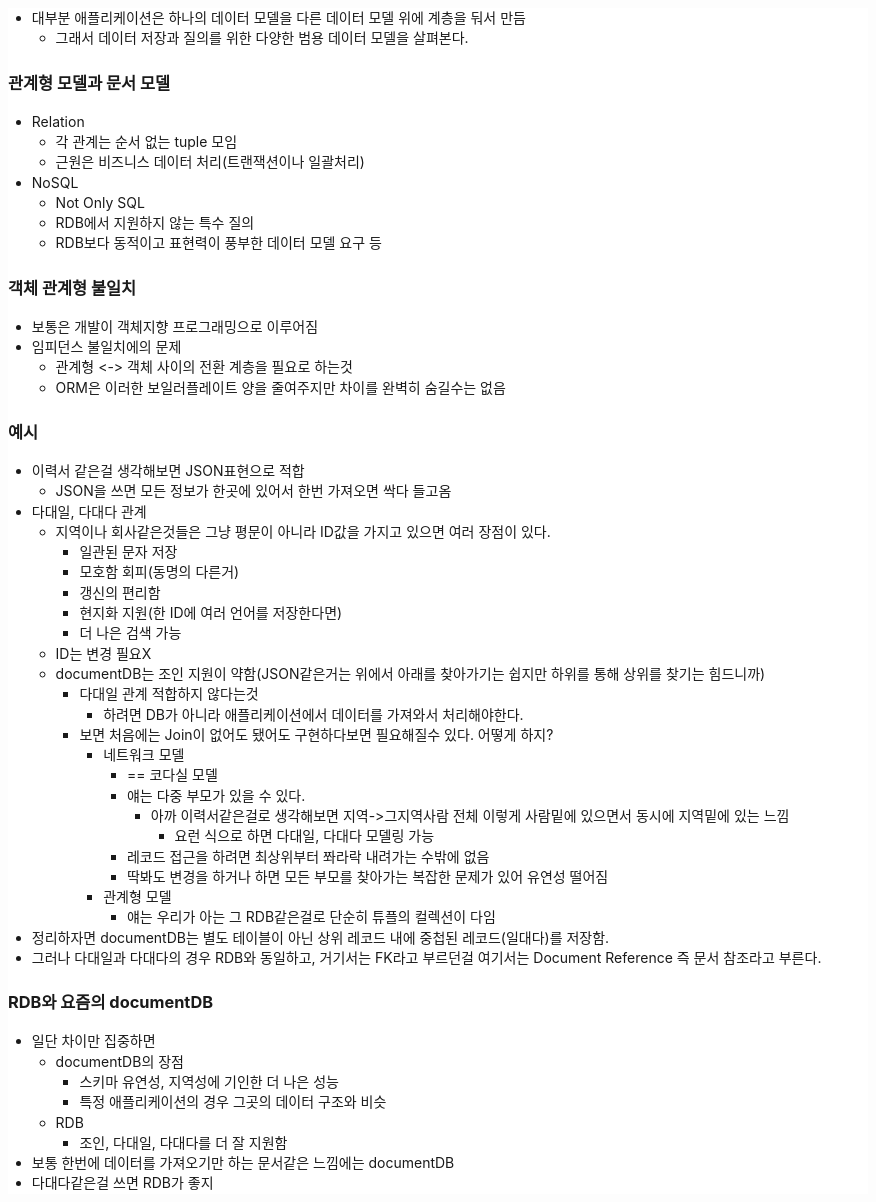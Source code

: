 - 대부분 애플리케이션은 하나의 데이터 모델을 다른 데이터 모델 위에 계층을 둬서 만듬
    - 그래서 데이터 저장과 질의를 위한 다양한 범용 데이터 모델을 살펴본다.

### 관계형 모델과 문서 모델

- Relation
    - 각 관계는 순서 없는 tuple 모임
    - 근원은 비즈니스 데이터 처리(트랜잭션이나 일괄처리)
- NoSQL
    - Not Only SQL
    - RDB에서 지원하지 않는 특수 질의
    - RDB보다 동적이고 표현력이 풍부한 데이터 모델 요구 등

### 객체 관계형 불일치

- 보통은 개발이 객체지향 프로그래밍으로 이루어짐
- 임피던스 불일치에의 문제
    - 관계형 <-> 객체 사이의 전환 계층을 필요로 하는것
    - ORM은 이러한 보일러플레이트 양을 줄여주지만 차이를 완벽히 숨길수는 없음

### 예시

- 이력서 같은걸 생각해보면 JSON표현으로 적합
    - JSON을 쓰면 모든 정보가 한곳에 있어서 한번 가져오면 싹다 들고옴
- 다대일, 다대다 관계
    - 지역이나 회사같은것들은 그냥 평문이 아니라 ID값을 가지고 있으면 여러 장점이 있다.
        - 일관된 문자 저장
        - 모호함 회피(동명의 다른거)
        - 갱신의 편리함
        - 현지화 지원(한 ID에 여러 언어를 저장한다면)
        - 더 나은 검색 가능
    - ID는 변경 필요X
    - documentDB는 조인 지원이 약함(JSON같은거는 위에서 아래를 찾아가기는 쉽지만 하위를 통해 상위를 찾기는 힘드니까)
        - 다대일 관계 적합하지 않다는것
            - 하려면 DB가 아니라 애플리케이션에서 데이터를 가져와서 처리해야한다.
        - 보면 처음에는 Join이 없어도 됐어도 구현하다보면 필요해질수 있다. 어떻게 하지?
            - 네트워크 모델
                - == 코다실 모델
                - 얘는 다중 부모가 있을 수 있다.
                    - 아까 이력서같은걸로 생각해보면 지역->그지역사람 전체 이렇게 사람밑에 있으면서 동시에 지역밑에 있는 느낌
                        - 요런 식으로 하면 다대일, 다대다 모델링 가능
                - 레코드 접근을 하려면 최상위부터 쫘라락 내려가는 수밖에 없음
                - 딱봐도 변경을 하거나 하면 모든 부모를 찾아가는 복잡한 문제가 있어 유연성 떨어짐
            - 관계형 모델
                - 얘는 우리가 아는 그 RDB같은걸로 단순히 튜플의 컬렉션이 다임
- 정리하자면 documentDB는 별도 테이블이 아닌 상위 레코드 내에 중첩된 레코드(일대다)를 저장함.
- 그러나 다대일과 다대다의 경우 RDB와 동일하고, 거기서는 FK라고 부르던걸 여기서는 Document Reference 즉 문서 참조라고 부른다.

### RDB와 요즘의 documentDB

- 일단 차이만 집중하면
    - documentDB의 장점
        - 스키마 유연성, 지역성에 기인한 더 나은 성능
        - 특정 애플리케이션의 경우 그곳의 데이터 구조와 비슷
    - RDB
        - 조인, 다대일, 다대다를 더 잘 지원함
- 보통 한번에 데이터를 가져오기만 하는 문서같은 느낌에는 documentDB
- 다대다같은걸 쓰면 RDB가 좋지
